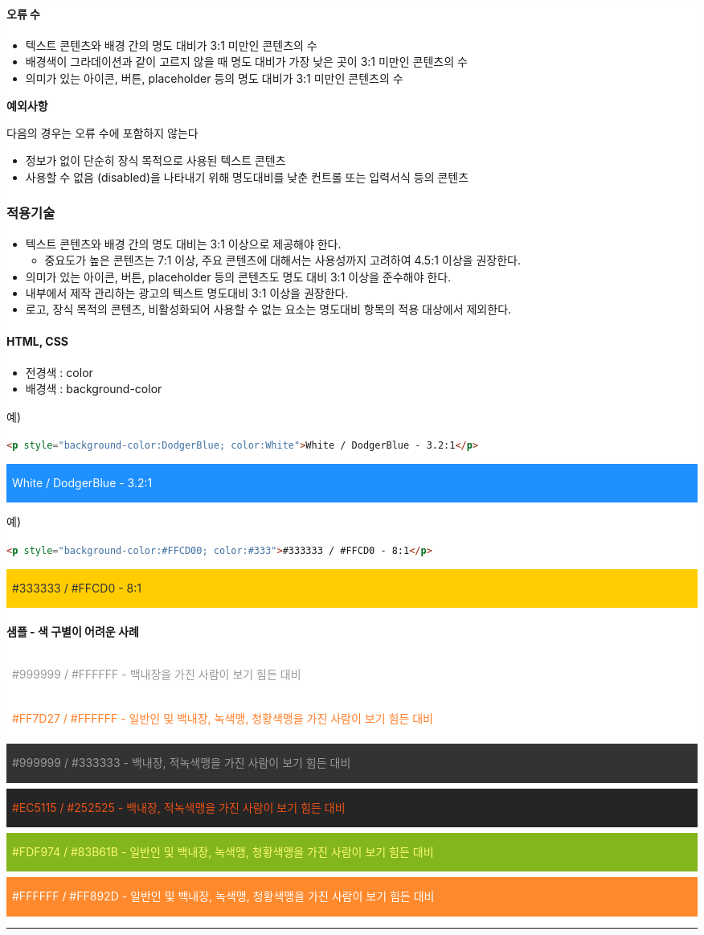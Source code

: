 #### 오류 수
* 텍스트 콘텐츠와 배경 간의 명도 대비가 3:1 미만인 콘텐츠의 수
* 배경색이 그라데이션과 같이 고르지 않을 때 명도 대비가 가장 낮은 곳이 3:1 미만인 콘텐츠의 수
* 의미가 있는 아이콘, 버튼, placeholder 등의 명도 대비가 3:1 미만인 콘텐츠의 수

**예외사항**

다음의 경우는 오류 수에 포함하지 않는다
* 정보가 없이 단순히 장식 목적으로 사용된 텍스트 콘텐츠
* 사용할 수 없음 (disabled)을 나타내기 위해 명도대비를 낮춘 컨트롤 또는 입력서식 등의 콘텐츠

### 적용기술
* 텍스트 콘텐츠와 배경 간의 명도 대비는 3:1 이상으로 제공해야 한다.
  * 중요도가 높은 콘텐츠는 7:1 이상, 주요 콘텐츠에 대해서는 사용성까지 고려하여 4.5:1 이상을 권장한다.
* 의미가 있는 아이콘, 버튼, placeholder 등의 콘텐츠도 명도 대비 3:1 이상을 준수해야 한다.
* 내부에서 제작 관리하는 광고의 텍스트 명도대비 3:1 이상을 권장한다.
* 로고, 장식 목적의 콘텐츠, 비활성화되어 사용할 수 없는 요소는 명도대비 항목의 적용 대상에서 제외한다.

#### HTML, CSS
* 전경색 : color
* 배경색 : background-color

예)

```html
<p style="background-color:DodgerBlue; color:White">White / DodgerBlue - 3.2:1</p>
```

<p style="margin-bottom:.5em;padding:1em .5em;background-color:DodgerBlue; color:White">White / DodgerBlue - 3.2:1</p>

예)

```html
<p style="background-color:#FFCD00; color:#333">#333333 / #FFCD0 - 8:1</p>
```

<p style="margin-bottom:.5em;padding:1em .5em;background-color:#FFCD00; color:#333">#333333 / #FFCD0 - 8:1</p>



#### 샘플 - 색 구별이 어려운 사례
 <div style="margin-bottom:.5em;padding:1em .5em;color:#999999;background-color:#FFFFFF">#999999 / #FFFFFF - 백내장을 가진 사람이 보기 힘든 대비</div>
 <div style="margin-bottom:.5em;padding:1em .5em;color:#FF7D27;background-color:#FFFFFF">#FF7D27 / #FFFFFF - 일반인 및 백내장, 녹색맹, 청황색맹을 가진 사람이 보기 힘든 대비</div>
 <div style="margin-bottom:.5em;padding:1em .5em;color:#999999;background-color:#333333">#999999 / #333333 - 백내장, 적녹색맹을 가진 사람이 보기 힘든 대비</div>
 <div style="margin-bottom:.5em;padding:1em .5em;color:#EC5115;background-color:#252525">#EC5115 / #252525 - 백내장, 적녹색맹을 가진 사람이 보기 힘든 대비</div>
 <div style="margin-bottom:.5em;padding:1em .5em;color:#FDF974;background-color:#83B61B">#FDF974 / #83B61B - 일반인 및 백내장, 녹색맹, 청황색맹을 가진 사람이 보기 힘든 대비</div>
 <div style="margin-bottom:.5em;padding:1em .5em;color:#FFFFFF;background-color:#FF892D">#FFFFFF / #FF892D - 일반인 및 백내장, 녹색맹, 청황색맹을 가진 사람이 보기 힘든 대비</div>

---